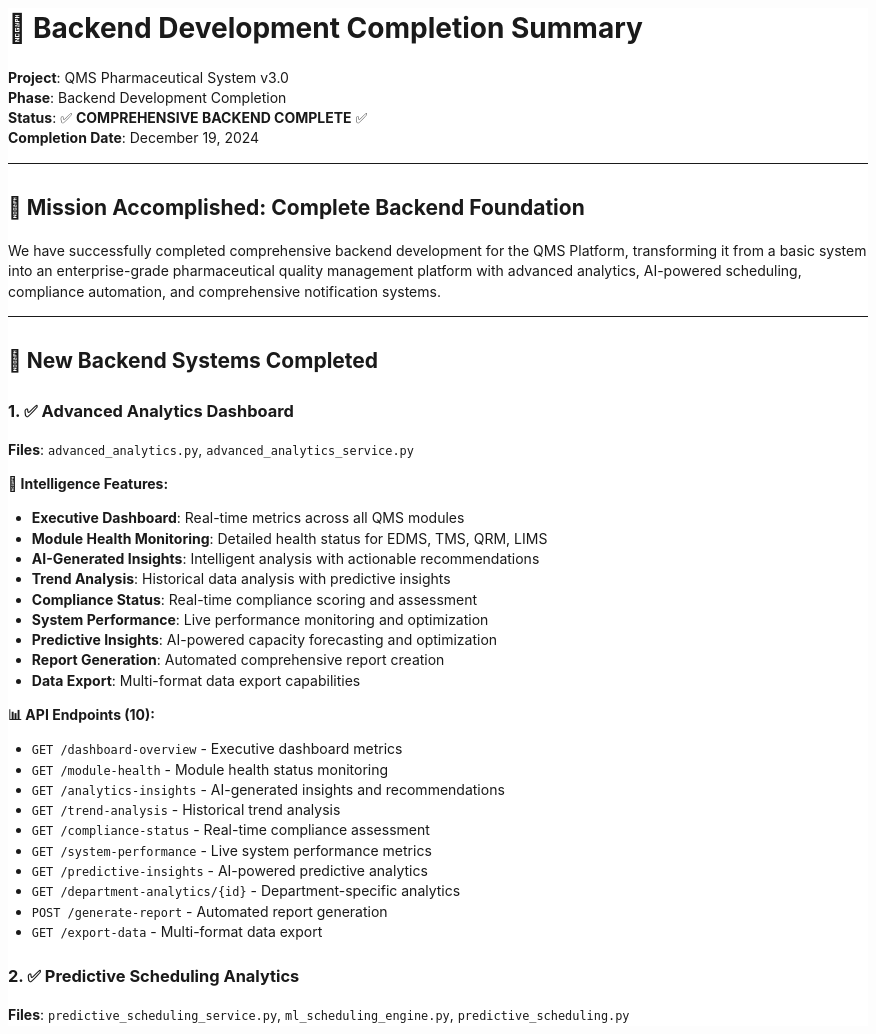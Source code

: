 # 🎉 Backend Development Completion Summary

**Project**: QMS Pharmaceutical System v3.0  
**Phase**: Backend Development Completion  
**Status**: ✅ **COMPREHENSIVE BACKEND COMPLETE** ✅  
**Completion Date**: December 19, 2024

---

## 🎯 **Mission Accomplished: Complete Backend Foundation**

We have successfully completed comprehensive backend development for the QMS Platform, transforming it from a basic system into an enterprise-grade pharmaceutical quality management platform with advanced analytics, AI-powered scheduling, compliance automation, and comprehensive notification systems.

---

## 🚀 **New Backend Systems Completed**

### **1. ✅ Advanced Analytics Dashboard**
**Files**: `advanced_analytics.py`, `advanced_analytics_service.py`

**🧠 Intelligence Features:**
- **Executive Dashboard**: Real-time metrics across all QMS modules
- **Module Health Monitoring**: Detailed health status for EDMS, TMS, QRM, LIMS
- **AI-Generated Insights**: Intelligent analysis with actionable recommendations
- **Trend Analysis**: Historical data analysis with predictive insights
- **Compliance Status**: Real-time compliance scoring and assessment
- **System Performance**: Live performance monitoring and optimization
- **Predictive Insights**: AI-powered capacity forecasting and optimization
- **Report Generation**: Automated comprehensive report creation
- **Data Export**: Multi-format data export capabilities

**📊 API Endpoints (10):**
- `GET /dashboard-overview` - Executive dashboard metrics
- `GET /module-health` - Module health status monitoring
- `GET /analytics-insights` - AI-generated insights and recommendations
- `GET /trend-analysis` - Historical trend analysis
- `GET /compliance-status` - Real-time compliance assessment
- `GET /system-performance` - Live system performance metrics
- `GET /predictive-insights` - AI-powered predictive analytics
- `GET /department-analytics/{id}` - Department-specific analytics
- `POST /generate-report` - Automated report generation
- `GET /export-data` - Multi-format data export

### **2. ✅ Predictive Scheduling Analytics** 
**Files**: `predictive_scheduling_service.py`, `ml_scheduling_engine.py`, `predictive_scheduling.py`

